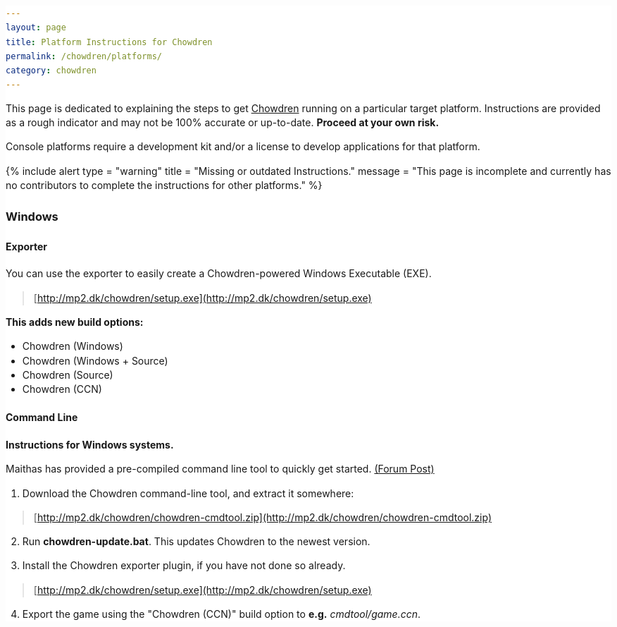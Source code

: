```yaml
---
layout: page
title: Platform Instructions for Chowdren
permalink: /chowdren/platforms/
category: chowdren
---
```


This page is dedicated to explaining the steps to get [Chowdren](/chowdren/) running on a particular target platform. Instructions are provided as a rough indicator and may not be 100% accurate or up-to-date. **Proceed at your own risk.**

Console platforms require a development kit and/or a license to develop applications for that platform.

{% include alert
    type = "warning"
    title = "Missing or outdated Instructions."
    message = "This page is incomplete and currently has no contributors to complete the instructions for other platforms."
%}

### Windows

#### Exporter

You can use the exporter to easily create a Chowdren-powered Windows Executable (EXE).

> [http://mp2.dk/chowdren/setup.exe](http://mp2.dk/chowdren/setup.exe)

**This adds new build options:**

- Chowdren (Windows)
- Chowdren (Windows + Source)
- Chowdren (Source)
- Chowdren (CCN)

#### Command Line

**Instructions for Windows systems.**

Maithas has provided a pre-compiled command line tool to quickly get started. [(Forum Post)](http://community.clickteam.com/threads/74080-Chowdren-Blazingly-fast-Fusion-exporter-for-desktop-mobile-and-consoles?p=678350&viewfull=1#post678350)

1) Download the Chowdren command-line tool, and extract it somewhere:

> [http://mp2.dk/chowdren/chowdren-cmdtool.zip](http://mp2.dk/chowdren/chowdren-cmdtool.zip)

2) Run **chowdren-update.bat**. This updates Chowdren to the newest version.

3) Install the Chowdren exporter plugin, if you have not done so already.

> [http://mp2.dk/chowdren/setup.exe](http://mp2.dk/chowdren/setup.exe)

4) Export the game using the "Chowdren (CCN)" build option to **e.g.** _cmdtool/game.ccn_.

